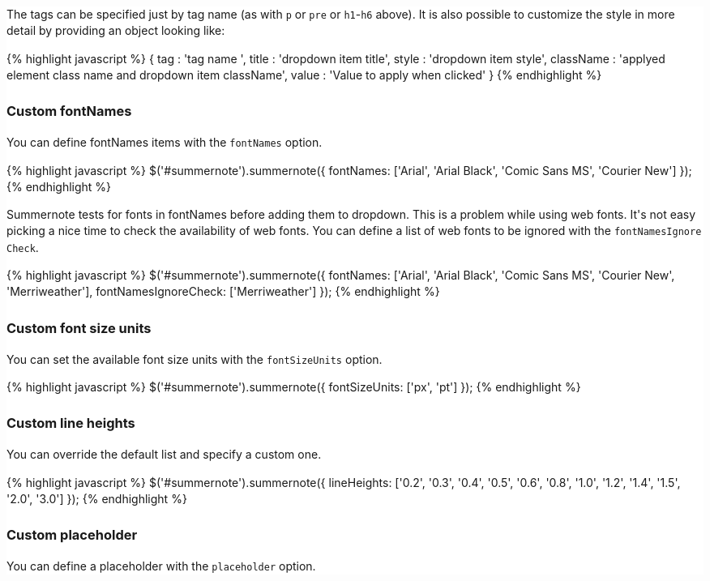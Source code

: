 The tags can be specified just by tag name (as with `p` or `pre` or `h1`-`h6` above). It is also
possible to customize the style in more detail by providing an object looking like:

{% highlight javascript %}
{
     tag : 'tag name ',
     title : 'dropdown item title',
     style : 'dropdown item style',
     className : 'applyed element class name and dropdown item className',
     value : 'Value to apply when clicked'
}
{% endhighlight %}

### Custom fontNames
You can define fontNames items with the `fontNames` option.

{% highlight javascript %}
$('#summernote').summernote({
  fontNames: ['Arial', 'Arial Black', 'Comic Sans MS', 'Courier New']
});
{% endhighlight %}

Summernote tests for fonts in fontNames before adding them to dropdown. This is a problem while using web fonts. It's not easy picking a nice time to check the availability of web fonts. You can define a list of web fonts to be ignored with the `fontNamesIgnoreCheck`.

{% highlight javascript %}
$('#summernote').summernote({
  fontNames: ['Arial', 'Arial Black', 'Comic Sans MS', 'Courier New', 'Merriweather'],
  fontNamesIgnoreCheck: ['Merriweather']
});
{% endhighlight %}

### Custom font size units
You can set the available font size units with the `fontSizeUnits` option.

{% highlight javascript %}
$('#summernote').summernote({
  fontSizeUnits: ['px', 'pt']
});
{% endhighlight %}

### Custom line heights
You can override the default list and specify a custom one.

{% highlight javascript %}
$('#summernote').summernote({
  lineHeights: ['0.2', '0.3', '0.4', '0.5', '0.6', '0.8', '1.0', '1.2', '1.4', '1.5', '2.0', '3.0']
});
{% endhighlight %}

### Custom placeholder
You can define a placeholder with the `placeholder` option.
